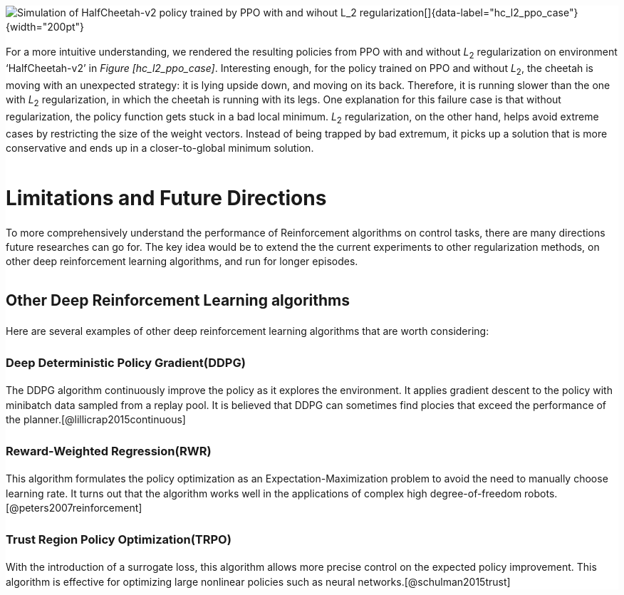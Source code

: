 ![Simulation of HalfCheetah-v2 policy trained by PPO with and wihout
$L_2$
regularization[]{data-label="hc_l2_ppo_case"}](hc_ppo_l2_compare.png){width="200pt"}

For a more intuitive understanding, we rendered the resulting policies
from PPO with and without $L_2$ regularization on environment
‘HalfCheetah-v2’ in *Figure \[hc\_l2\_ppo\_case\]*. Interesting enough,
for the policy trained on PPO and without $L_2$, the cheetah is moving
with an unexpected strategy: it is lying upside down, and moving on its
back. Therefore, it is running slower than the one with $L_2$
regularization, in which the cheetah is running with its legs. One
explanation for this failure case is that without regularization, the
policy function gets stuck in a bad local minimum. $L_2$ regularization,
on the other hand, helps avoid extreme cases by restricting the size of
the weight vectors. Instead of being trapped by bad extremum, it picks
up a solution that is more conservative and ends up in a
closer-to-global minimum solution.

Limitations and Future Directions
=================================

To more comprehensively understand the performance of Reinforcement
algorithms on control tasks, there are many directions future researches
can go for. The key idea would be to extend the the current experiments
to other regularization methods, on other deep reinforcement learning
algorithms, and run for longer episodes.

Other Deep Reinforcement Learning algorithms
--------------------------------------------

Here are several examples of other deep reinforcement learning
algorithms that are worth considering:

### Deep Deterministic Policy Gradient(DDPG)

The DDPG algorithm continuously improve the policy as it explores the
environment. It applies gradient descent to the policy with minibatch
data sampled from a replay pool. It is believed that DDPG can sometimes
find plocies that exceed the performance of the
planner.[@lillicrap2015continuous]

### Reward-Weighted Regression(RWR)

This algorithm formulates the policy optimization as an
Expectation-Maximization problem to avoid the need to manually choose
learning rate. It turns out that the algorithm works well in the
applications of complex high degree-of-freedom
robots.[@peters2007reinforcement]

### Trust Region Policy Optimization(TRPO)

With the introduction of a surrogate loss, this algorithm allows more
precise control on the expected policy improvement. This algorithm is
effective for optimizing large nonlinear policies such as neural
networks.[@schulman2015trust]
